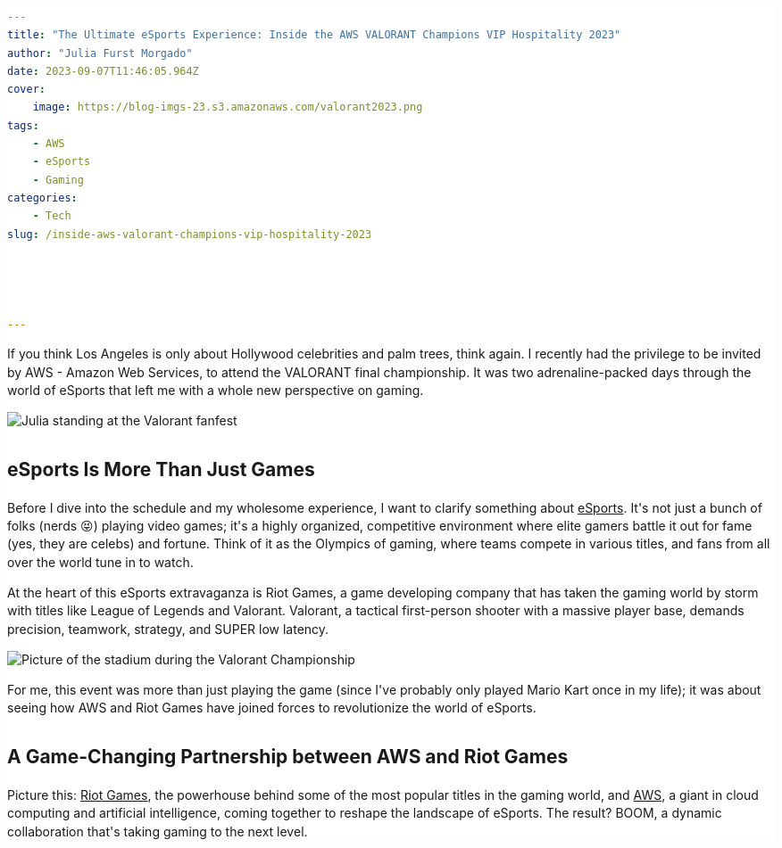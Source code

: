 ```yaml
---
title: "The Ultimate eSports Experience: Inside the AWS VALORANT Champions VIP Hospitality 2023"
author: "Julia Furst Morgado"
date: 2023-09-07T11:46:05.964Z
cover:
    image: https://blog-imgs-23.s3.amazonaws.com/valorant2023.png
tags: 
    - AWS
    - eSports
    - Gaming
categories: 
    - Tech
slug: /inside-aws-valorant-champions-vip-hospitality-2023




---
```


If you think Los Angeles is only about Hollywood celebrities and palm trees, think again. I recently had the privilege to be invited by AWS - Amazon Web Services, to attend the VALORANT final championship. It was two adrenaline-packed days through the world of eSports that left me with a whole new perspective on gaming.

![Julia standing at the Valorant fanfest](https://blog-imgs-23.s3.amazonaws.com/LA-valorant2023.png)

## eSports Is More Than Just Games

Before I dive into the schedule and my wholesome experience, I want to clarify something about [eSports](https://www.esports.net/wiki/guides/what-is-esports/). It's not just a bunch of folks (nerds 😝) playing video games; it's a highly organized, competitive environment where elite gamers battle it out for fame (yes, they are celebs) and fortune. Think of it as the Olympics of gaming, where teams compete in various titles, and fans from all over the world tune in to watch.

At the heart of this eSports extravaganza is Riot Games, a game developing company that has taken the gaming world by storm with titles like League of Legends and Valorant. Valorant, a tactical first-person shooter with a massive player base, demands precision, teamwork, strategy, and SUPER low latency. 

![Picture of the stadium during the Valorant Championship](https://blog-imgs-23.s3.amazonaws.com/game-valorant.jpeg)

For me, this event was more than just playing the game (since I've probably only played Mario Kart once in my life); it was about seeing how AWS and Riot Games have joined forces to revolutionize the world of eSports.

## A Game-Changing Partnership between AWS and Riot Games

Picture this: [Riot Games](www.riotgames.com), the powerhouse behind some of the most popular titles in the gaming world, and [AWS](www.aws.com), a giant in cloud computing and artificial intelligence, coming together to reshape the landscape of eSports. The result? BOOM, a dynamic collaboration that's taking gaming to the next level.
